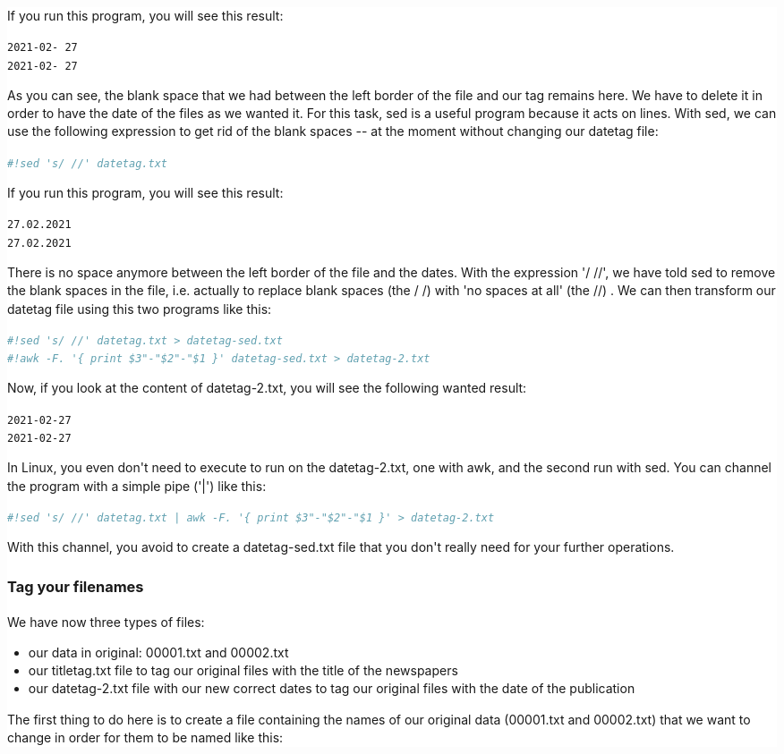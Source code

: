 If you run this program, you will see this result: 

```
2021-02- 27
2021-02- 27
```
As you can see, the blank space that we had between the left border of the file and our tag remains here. We have to delete it in order to have the date of the files as we wanted it. For this task, sed is a useful program because it acts on lines. With sed, we can use the following expression to get rid of the blank spaces -- at the moment without changing our datetag file:

```python
#!sed 's/ //' datetag.txt
```

If you run this program, you will see this result:

```
27.02.2021
27.02.2021
```

There is no space anymore between the left border of the file and the dates. With the expression '/ //', we have told sed to remove the blank spaces in the file, i.e. actually to replace blank spaces (the / /) with 'no spaces at all' (the //) . We can then transform our datetag file using this two programs like this:

```python
#!sed 's/ //' datetag.txt > datetag-sed.txt
#!awk -F. '{ print $3"-"$2"-"$1 }' datetag-sed.txt > datetag-2.txt
```

Now, if you look at the content of datetag-2.txt, you will see the following wanted result: 

```
2021-02-27
2021-02-27
```

In Linux, you even don't need to execute to run on the datetag-2.txt, one with awk, and the second run with sed. You can channel the program with a simple pipe ('|') like this:

```python
#!sed 's/ //' datetag.txt | awk -F. '{ print $3"-"$2"-"$1 }' > datetag-2.txt
```

With this channel, you avoid to create a datetag-sed.txt file that you don't really need for your further operations.

### Tag your filenames

We have now three types of files: 

  - our data in original: 00001.txt and 00002.txt
  - our titletag.txt file to tag our original files with the title of the newspapers
  - our datetag-2.txt file with our new correct dates to tag our original files with the date of the publication
  
The first thing to do here is to create a file containing the names of our original data (00001.txt and 00002.txt) that we want to change in order for them to be named like this:
